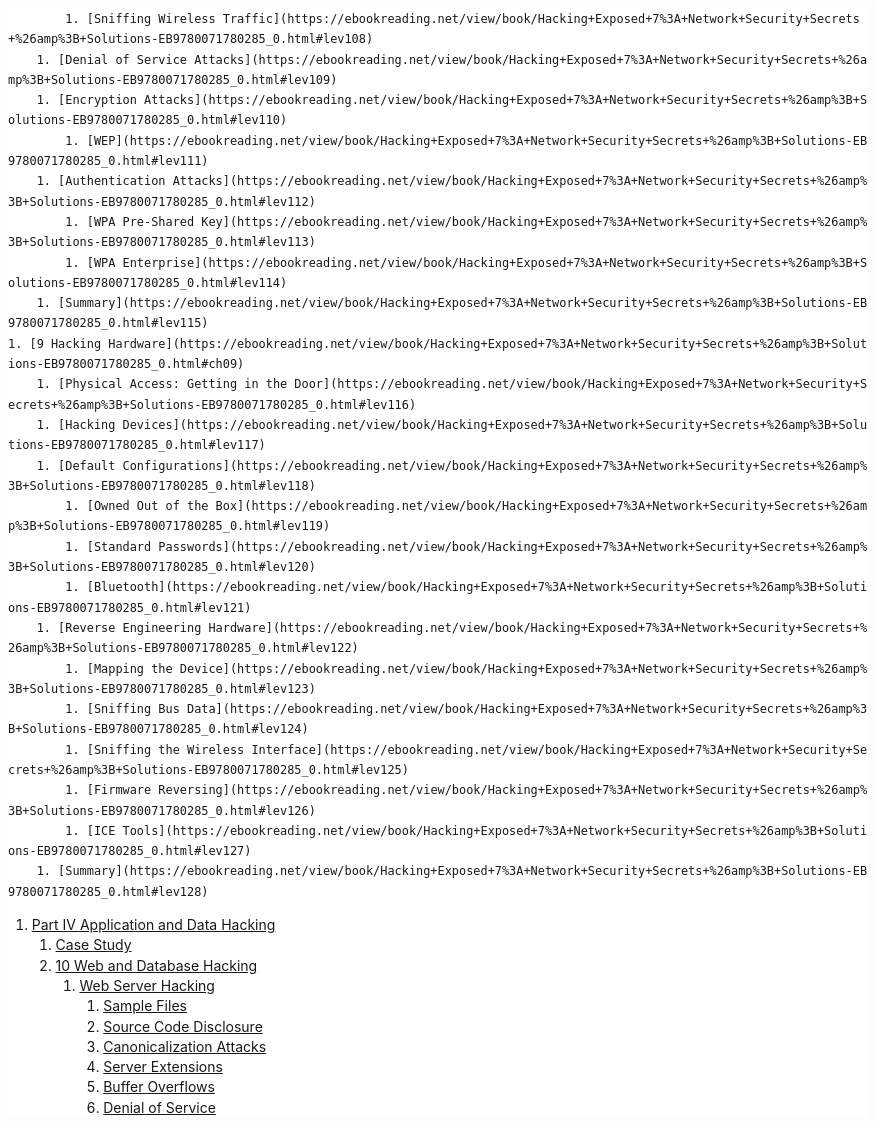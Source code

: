             1. [Sniffing Wireless Traffic](https://ebookreading.net/view/book/Hacking+Exposed+7%3A+Network+Security+Secrets+%26amp%3B+Solutions-EB9780071780285_0.html#lev108)
        1. [Denial of Service Attacks](https://ebookreading.net/view/book/Hacking+Exposed+7%3A+Network+Security+Secrets+%26amp%3B+Solutions-EB9780071780285_0.html#lev109)
        1. [Encryption Attacks](https://ebookreading.net/view/book/Hacking+Exposed+7%3A+Network+Security+Secrets+%26amp%3B+Solutions-EB9780071780285_0.html#lev110)
            1. [WEP](https://ebookreading.net/view/book/Hacking+Exposed+7%3A+Network+Security+Secrets+%26amp%3B+Solutions-EB9780071780285_0.html#lev111)
        1. [Authentication Attacks](https://ebookreading.net/view/book/Hacking+Exposed+7%3A+Network+Security+Secrets+%26amp%3B+Solutions-EB9780071780285_0.html#lev112)
            1. [WPA Pre-Shared Key](https://ebookreading.net/view/book/Hacking+Exposed+7%3A+Network+Security+Secrets+%26amp%3B+Solutions-EB9780071780285_0.html#lev113)
            1. [WPA Enterprise](https://ebookreading.net/view/book/Hacking+Exposed+7%3A+Network+Security+Secrets+%26amp%3B+Solutions-EB9780071780285_0.html#lev114)
        1. [Summary](https://ebookreading.net/view/book/Hacking+Exposed+7%3A+Network+Security+Secrets+%26amp%3B+Solutions-EB9780071780285_0.html#lev115)
    1. [9 Hacking Hardware](https://ebookreading.net/view/book/Hacking+Exposed+7%3A+Network+Security+Secrets+%26amp%3B+Solutions-EB9780071780285_0.html#ch09)
        1. [Physical Access: Getting in the Door](https://ebookreading.net/view/book/Hacking+Exposed+7%3A+Network+Security+Secrets+%26amp%3B+Solutions-EB9780071780285_0.html#lev116)
        1. [Hacking Devices](https://ebookreading.net/view/book/Hacking+Exposed+7%3A+Network+Security+Secrets+%26amp%3B+Solutions-EB9780071780285_0.html#lev117)
        1. [Default Configurations](https://ebookreading.net/view/book/Hacking+Exposed+7%3A+Network+Security+Secrets+%26amp%3B+Solutions-EB9780071780285_0.html#lev118)
            1. [Owned Out of the Box](https://ebookreading.net/view/book/Hacking+Exposed+7%3A+Network+Security+Secrets+%26amp%3B+Solutions-EB9780071780285_0.html#lev119)
            1. [Standard Passwords](https://ebookreading.net/view/book/Hacking+Exposed+7%3A+Network+Security+Secrets+%26amp%3B+Solutions-EB9780071780285_0.html#lev120)
            1. [Bluetooth](https://ebookreading.net/view/book/Hacking+Exposed+7%3A+Network+Security+Secrets+%26amp%3B+Solutions-EB9780071780285_0.html#lev121)
        1. [Reverse Engineering Hardware](https://ebookreading.net/view/book/Hacking+Exposed+7%3A+Network+Security+Secrets+%26amp%3B+Solutions-EB9780071780285_0.html#lev122)
            1. [Mapping the Device](https://ebookreading.net/view/book/Hacking+Exposed+7%3A+Network+Security+Secrets+%26amp%3B+Solutions-EB9780071780285_0.html#lev123)
            1. [Sniffing Bus Data](https://ebookreading.net/view/book/Hacking+Exposed+7%3A+Network+Security+Secrets+%26amp%3B+Solutions-EB9780071780285_0.html#lev124)
            1. [Sniffing the Wireless Interface](https://ebookreading.net/view/book/Hacking+Exposed+7%3A+Network+Security+Secrets+%26amp%3B+Solutions-EB9780071780285_0.html#lev125)
            1. [Firmware Reversing](https://ebookreading.net/view/book/Hacking+Exposed+7%3A+Network+Security+Secrets+%26amp%3B+Solutions-EB9780071780285_0.html#lev126)
            1. [ICE Tools](https://ebookreading.net/view/book/Hacking+Exposed+7%3A+Network+Security+Secrets+%26amp%3B+Solutions-EB9780071780285_0.html#lev127)
        1. [Summary](https://ebookreading.net/view/book/Hacking+Exposed+7%3A+Network+Security+Secrets+%26amp%3B+Solutions-EB9780071780285_0.html#lev128)
1. [Part IV Application and Data Hacking](https://ebookreading.net/view/book/Hacking+Exposed+7%3A+Network+Security+Secrets+%26amp%3B+Solutions-EB9780071780285_0.html#ch09_part04)
    1. [Case Study](https://ebookreading.net/view/book/Hacking+Exposed+7%3A+Network+Security+Secrets+%26amp%3B+Solutions-EB9780071780285_0.html#lev129)
    1. [10 Web and Database Hacking](https://ebookreading.net/view/book/Hacking+Exposed+7%3A+Network+Security+Secrets+%26amp%3B+Solutions-EB9780071780285_0.html#ch10)
        1. [Web Server Hacking](https://ebookreading.net/view/book/Hacking+Exposed+7%3A+Network+Security+Secrets+%26amp%3B+Solutions-EB9780071780285_0.html#lev130)
            1. [Sample Files](https://ebookreading.net/view/book/Hacking+Exposed+7%3A+Network+Security+Secrets+%26amp%3B+Solutions-EB9780071780285_0.html#lev131)
            1. [Source Code Disclosure](https://ebookreading.net/view/book/Hacking+Exposed+7%3A+Network+Security+Secrets+%26amp%3B+Solutions-EB9780071780285_0.html#lev132)
            1. [Canonicalization Attacks](https://ebookreading.net/view/book/Hacking+Exposed+7%3A+Network+Security+Secrets+%26amp%3B+Solutions-EB9780071780285_0.html#lev133)
            1. [Server Extensions](https://ebookreading.net/view/book/Hacking+Exposed+7%3A+Network+Security+Secrets+%26amp%3B+Solutions-EB9780071780285_0.html#lev134)
            1. [Buffer Overflows](https://ebookreading.net/view/book/Hacking+Exposed+7%3A+Network+Security+Secrets+%26amp%3B+Solutions-EB9780071780285_0.html#lev135)
            1. [Denial of Service](https://ebookreading.net/view/book/Hacking+Exposed+7%3A+Network+Security+Secrets+%26amp%3B+Solutions-EB9780071780285_0.html#lev136)